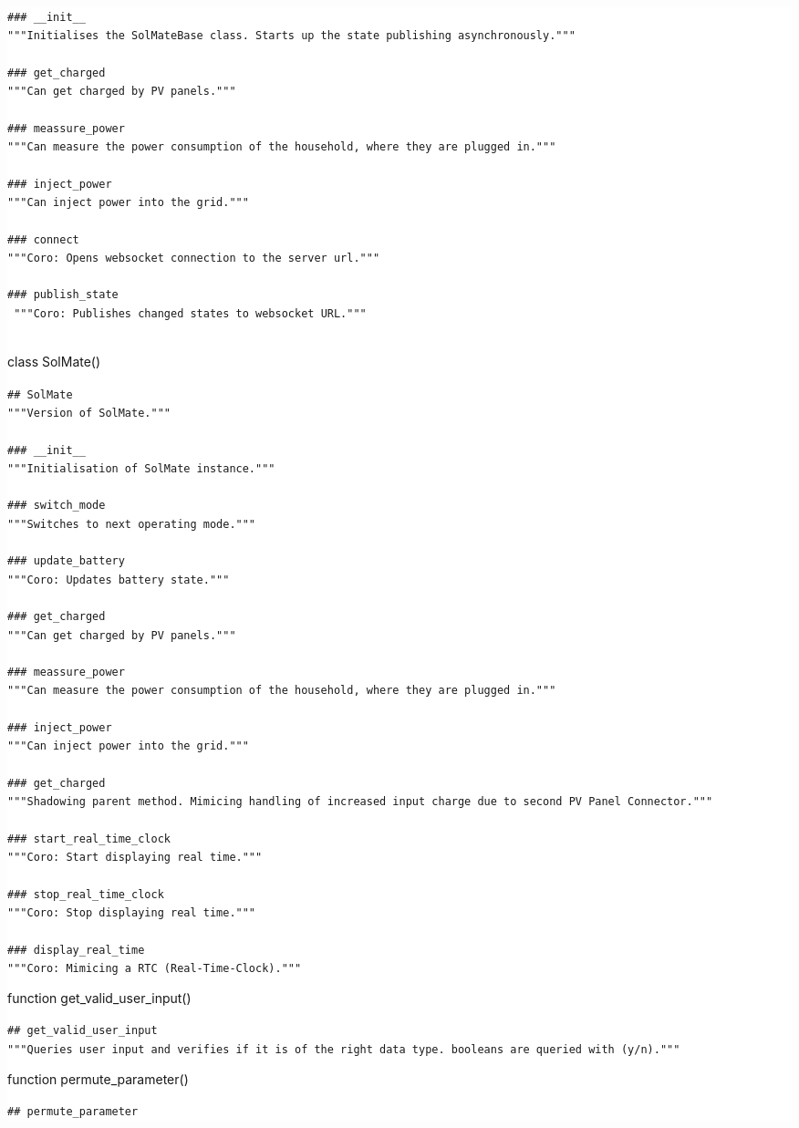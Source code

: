 ```
### __init__
"""Initialises the SolMateBase class. Starts up the state publishing asynchronously."""
        
### get_charged
"""Can get charged by PV panels."""

### meassure_power
"""Can measure the power consumption of the household, where they are plugged in."""
        
### inject_power
"""Can inject power into the grid."""

### connect
"""Coro: Opens websocket connection to the server url."""
        
### publish_state
 """Coro: Publishes changed states to websocket URL."""
        
```
class SolMate()
```
## SolMate
"""Version of SolMate."""

### __init__
"""Initialisation of SolMate instance."""

### switch_mode
"""Switches to next operating mode."""

### update_battery
"""Coro: Updates battery state."""

### get_charged
"""Can get charged by PV panels."""

### meassure_power
"""Can measure the power consumption of the household, where they are plugged in."""

### inject_power
"""Can inject power into the grid."""

### get_charged
"""Shadowing parent method. Mimicing handling of increased input charge due to second PV Panel Connector."""
        
### start_real_time_clock
"""Coro: Start displaying real time."""

### stop_real_time_clock
"""Coro: Stop displaying real time."""

### display_real_time
"""Coro: Mimicing a RTC (Real-Time-Clock)."""
```
function get_valid_user_input()
```
## get_valid_user_input
"""Queries user input and verifies if it is of the right data type. booleans are queried with (y/n)."""
``` 
function permute_parameter()
```
## permute_parameter
```